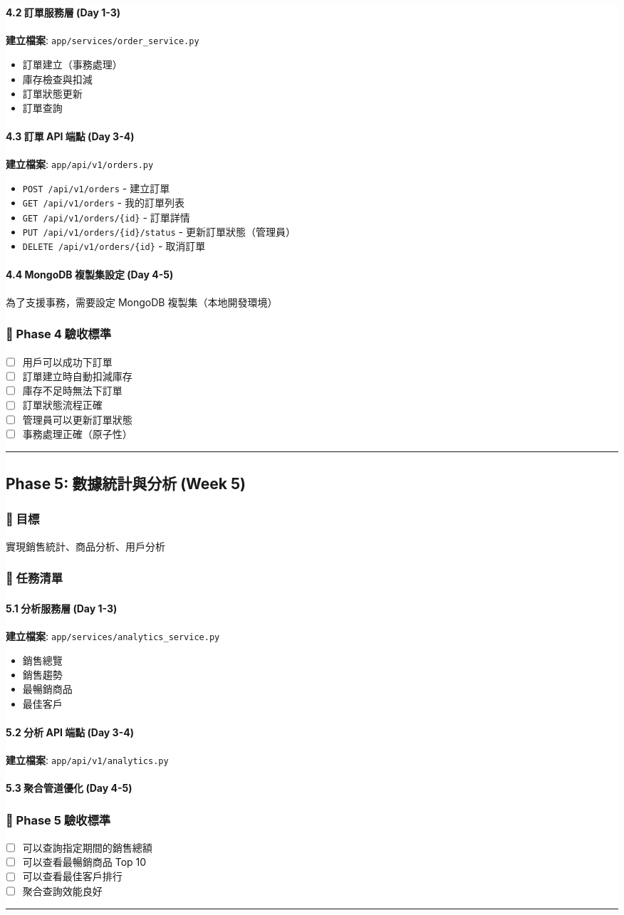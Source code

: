 #### 4.2 訂單服務層 (Day 1-3)
**建立檔案**: `app/services/order_service.py`
- 訂單建立（事務處理）
- 庫存檢查與扣減
- 訂單狀態更新
- 訂單查詢

#### 4.3 訂單 API 端點 (Day 3-4)
**建立檔案**: `app/api/v1/orders.py`
- `POST /api/v1/orders` - 建立訂單
- `GET /api/v1/orders` - 我的訂單列表
- `GET /api/v1/orders/{id}` - 訂單詳情
- `PUT /api/v1/orders/{id}/status` - 更新訂單狀態（管理員）
- `DELETE /api/v1/orders/{id}` - 取消訂單

#### 4.4 MongoDB 複製集設定 (Day 4-5)
為了支援事務，需要設定 MongoDB 複製集（本地開發環境）

### 🧪 Phase 4 驗收標準
- [ ] 用戶可以成功下訂單
- [ ] 訂單建立時自動扣減庫存
- [ ] 庫存不足時無法下訂單
- [ ] 訂單狀態流程正確
- [ ] 管理員可以更新訂單狀態
- [ ] 事務處理正確（原子性）

---

## Phase 5: 數據統計與分析 (Week 5)

### 🎯 目標
實現銷售統計、商品分析、用戶分析

### 📝 任務清單

#### 5.1 分析服務層 (Day 1-3)
**建立檔案**: `app/services/analytics_service.py`
- 銷售總覽
- 銷售趨勢
- 最暢銷商品
- 最佳客戶

#### 5.2 分析 API 端點 (Day 3-4)
**建立檔案**: `app/api/v1/analytics.py`

#### 5.3 聚合管道優化 (Day 4-5)

### 🧪 Phase 5 驗收標準
- [ ] 可以查詢指定期間的銷售總額
- [ ] 可以查看最暢銷商品 Top 10
- [ ] 可以查看最佳客戶排行
- [ ] 聚合查詢效能良好

---
